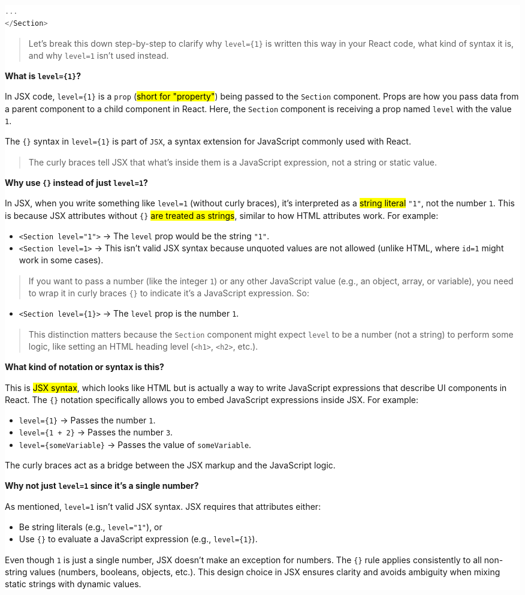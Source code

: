 ```jsx
...
</Section>
```

> Let’s break this down step-by-step to clarify why `level={1}` is written this way in your React code, what kind of syntax it is, and why `level=1` isn’t used instead.

**What is `level={1}`?**

In JSX code, `level={1}` is a `prop` (<mark>short for "property"</mark>) being passed to the `Section` component. Props are how you pass data from a parent component to a child component in React. Here, the `Section` component is receiving a prop named `level` with the value `1`.

The `{}` syntax in `level={1}` is part of `JSX`, a syntax extension for JavaScript commonly used with React. 

> The curly braces tell JSX that what’s inside them is a JavaScript expression, not a string or static value.

**Why use `{}` instead of just `level=1`?**

In JSX, when you write something like `level=1` (without curly braces), it’s interpreted as a <mark>string literal</mark> `"1"`, not the number `1`. This is because JSX attributes without `{}` <mark>are treated as strings</mark>, similar to how HTML attributes work. For example:

- `<Section level="1">` → The `level` prop would be the string `"1"`.
- `<Section level=1>` → This isn’t valid JSX syntax because unquoted values are not allowed (unlike HTML, where `id=1` might work in some cases).

> If you want to pass a number (like the integer `1`) or any other JavaScript value (e.g., an object, array, or variable), you need to wrap it in curly braces `{}` to indicate it’s a JavaScript expression. So:

- `<Section level={1}>` → The `level` prop is the number `1`.

> This distinction matters because the `Section` component might expect `level` to be a number (not a string) to perform some logic, like setting an HTML heading level (`<h1>`, `<h2>`, etc.).

**What kind of notation or syntax is this?**

This is <mark>JSX syntax</mark>, which looks like HTML but is actually a way to write JavaScript expressions that describe UI components in React. The `{}` notation specifically allows you to embed JavaScript expressions inside JSX. For example:

- `level={1}` → Passes the number `1`.
- `level={1 + 2}` → Passes the number `3`.
- `level={someVariable}` → Passes the value of `someVariable`.

The curly braces act as a bridge between the JSX markup and the JavaScript logic.

**Why not just `level=1` since it’s a single number?**

As mentioned, `level=1` isn’t valid JSX syntax. JSX requires that attributes either:

- Be string literals (e.g., `level="1"`), or
- Use `{}` to evaluate a JavaScript expression (e.g., `level={1}`).

Even though `1` is just a single number, JSX doesn’t make an exception for numbers. The `{}` rule applies consistently to all non-string values (numbers, booleans, objects, etc.). This design choice in JSX ensures clarity and avoids ambiguity when mixing static strings with dynamic values.
